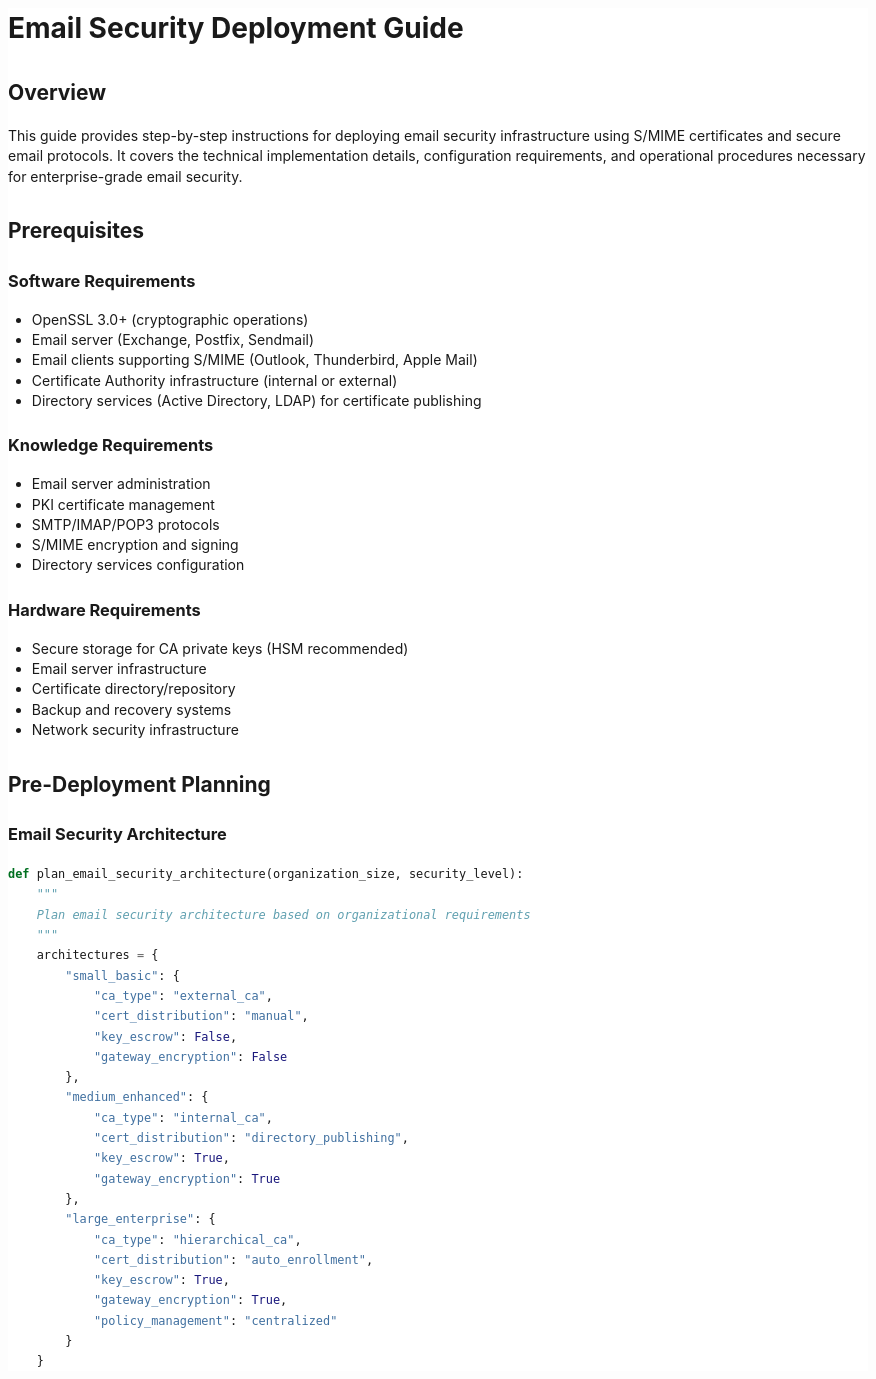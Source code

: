 # Email Security Deployment Guide

## Overview

This guide provides step-by-step instructions for deploying email security infrastructure using S/MIME certificates and secure email protocols. It covers the technical implementation details, configuration requirements, and operational procedures necessary for enterprise-grade email security.

## Prerequisites

### Software Requirements
- OpenSSL 3.0+ (cryptographic operations)
- Email server (Exchange, Postfix, Sendmail)
- Email clients supporting S/MIME (Outlook, Thunderbird, Apple Mail)
- Certificate Authority infrastructure (internal or external)
- Directory services (Active Directory, LDAP) for certificate publishing

### Knowledge Requirements
- Email server administration
- PKI certificate management
- SMTP/IMAP/POP3 protocols
- S/MIME encryption and signing
- Directory services configuration

### Hardware Requirements
- Secure storage for CA private keys (HSM recommended)
- Email server infrastructure
- Certificate directory/repository
- Backup and recovery systems
- Network security infrastructure

## Pre-Deployment Planning

### Email Security Architecture
```python
def plan_email_security_architecture(organization_size, security_level):
    """
    Plan email security architecture based on organizational requirements
    """
    architectures = {
        "small_basic": {
            "ca_type": "external_ca",
            "cert_distribution": "manual",
            "key_escrow": False,
            "gateway_encryption": False
        },
        "medium_enhanced": {
            "ca_type": "internal_ca",
            "cert_distribution": "directory_publishing",
            "key_escrow": True,
            "gateway_encryption": True
        },
        "large_enterprise": {
            "ca_type": "hierarchical_ca",
            "cert_distribution": "auto_enrollment",
            "key_escrow": True,
            "gateway_encryption": True,
            "policy_management": "centralized"
        }
    }
```
